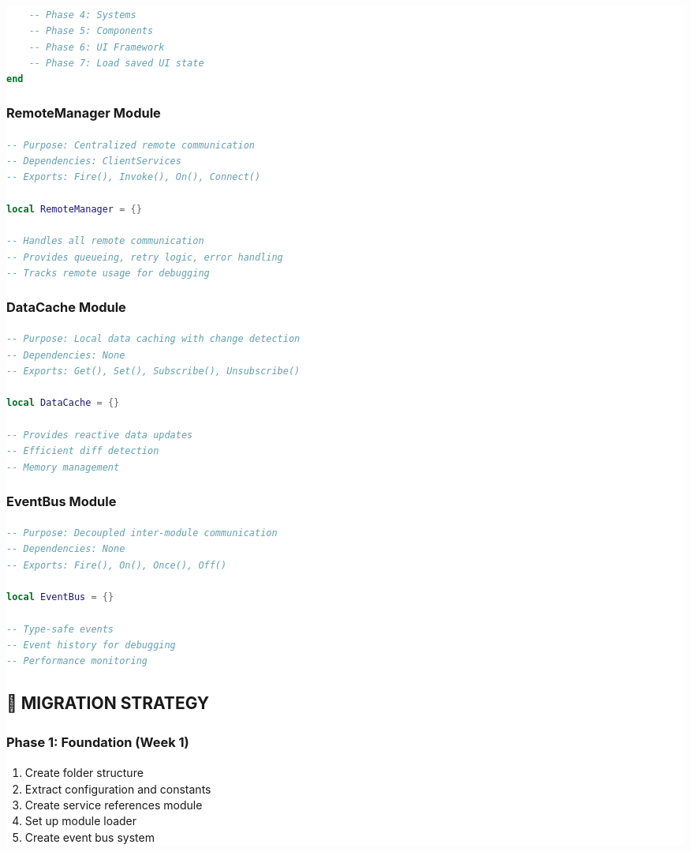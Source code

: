 ```lua
    -- Phase 4: Systems
    -- Phase 5: Components
    -- Phase 6: UI Framework
    -- Phase 7: Load saved UI state
end
```

### RemoteManager Module
```lua
-- Purpose: Centralized remote communication
-- Dependencies: ClientServices
-- Exports: Fire(), Invoke(), On(), Connect()

local RemoteManager = {}

-- Handles all remote communication
-- Provides queueing, retry logic, error handling
-- Tracks remote usage for debugging
```

### DataCache Module
```lua
-- Purpose: Local data caching with change detection
-- Dependencies: None
-- Exports: Get(), Set(), Subscribe(), Unsubscribe()

local DataCache = {}

-- Provides reactive data updates
-- Efficient diff detection
-- Memory management
```

### EventBus Module
```lua
-- Purpose: Decoupled inter-module communication
-- Dependencies: None
-- Exports: Fire(), On(), Once(), Off()

local EventBus = {}

-- Type-safe events
-- Event history for debugging
-- Performance monitoring
```

## 🚀 MIGRATION STRATEGY

### Phase 1: Foundation (Week 1)
1. Create folder structure
2. Extract configuration and constants
3. Create service references module
4. Set up module loader
5. Create event bus system
